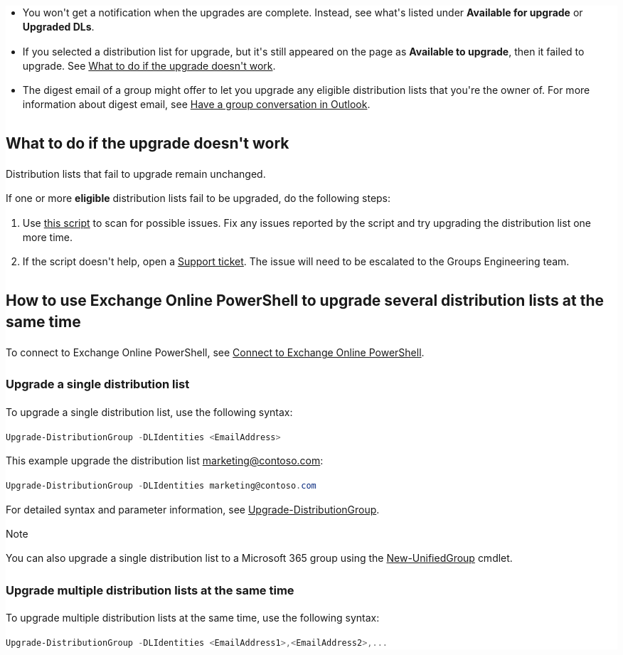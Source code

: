 - You won't get a notification when the upgrades are complete. Instead, see what's listed under **Available for upgrade** or **Upgraded DLs**.

- If you selected a distribution list for upgrade, but it's still appeared on the page as **Available to upgrade**, then it failed to upgrade. See [What to do if the upgrade doesn't work](#what-to-do-if-the-upgrade-doesnt-work).

- The digest email of a group might offer to let you upgrade any eligible distribution lists that you're the owner of. For more information about digest email, see [Have a group conversation in Outlook](https://support.microsoft.com/office/a0482e24-a769-4e39-a5ba-a7c56e828b22).

## What to do if the upgrade doesn't work

Distribution lists that fail to upgrade remain unchanged.

If one or more **eligible** distribution lists fail to be upgraded, do the following steps:

1. Use [this script](https://aka.ms/DLToM365Group) to scan for possible issues. Fix any issues reported by the script and try upgrading the distribution list one more time. 

2. If the script doesn't help, open a [Support ticket](../../business-video/get-help-support.md). The issue will need to be escalated to the Groups Engineering team.

## How to use Exchange Online PowerShell to upgrade several distribution lists at the same time

To connect to Exchange Online PowerShell, see [Connect to Exchange Online PowerShell](/powershell/exchange/connect-to-exchange-online-powershell).

### Upgrade a single distribution list

To upgrade a single distribution list, use the following syntax:

```PowerShell
Upgrade-DistributionGroup -DLIdentities <EmailAddress>
```

This example upgrade the distribution list marketing@contoso.com:

```PowerShell
Upgrade-DistributionGroup -DLIdentities marketing@contoso.com
```

For detailed syntax and parameter information, see [Upgrade-DistributionGroup](/powershell/module/exchange/upgrade-distributiongroup).

> [!NOTE]
> You can also upgrade a single distribution list to a Microsoft 365 group using the [New-UnifiedGroup](/powershell/module/exchange/new-unifiedgroup) cmdlet.

### Upgrade multiple distribution lists at the same time

To upgrade multiple distribution lists at the same time, use the following syntax:

```PowerShell
Upgrade-DistributionGroup -DLIdentities <EmailAddress1>,<EmailAddress2>,...
```
